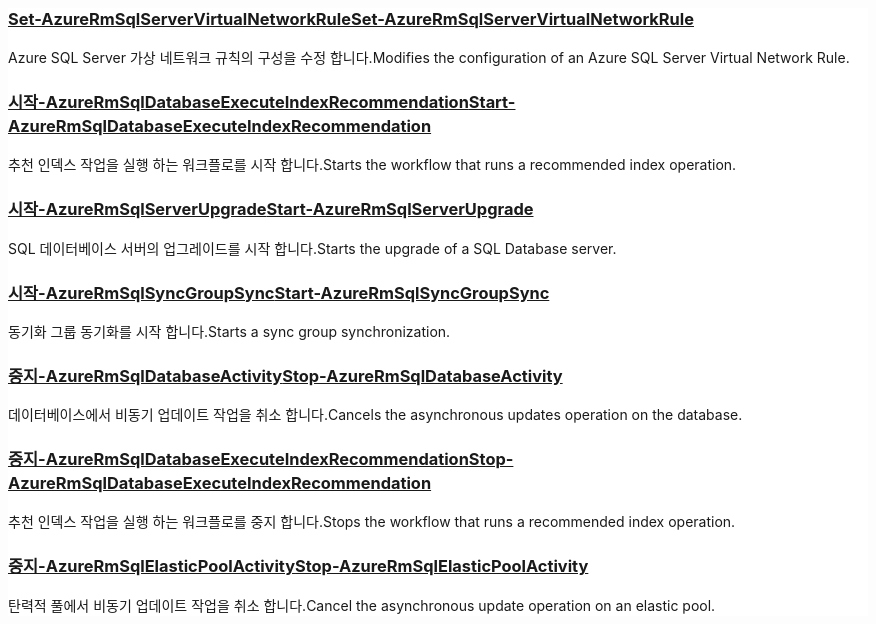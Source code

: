 ### [<span data-ttu-id="0e354-361">Set-AzureRmSqlServerVirtualNetworkRule</span><span class="sxs-lookup"><span data-stu-id="0e354-361">Set-AzureRmSqlServerVirtualNetworkRule</span></span>](Set-AzureRmSqlServerVirtualNetworkRule.md)
<span data-ttu-id="0e354-362">Azure SQL Server 가상 네트워크 규칙의 구성을 수정 합니다.</span><span class="sxs-lookup"><span data-stu-id="0e354-362">Modifies the configuration of an Azure SQL Server Virtual Network Rule.</span></span>

### [<span data-ttu-id="0e354-363">시작-AzureRmSqlDatabaseExecuteIndexRecommendation</span><span class="sxs-lookup"><span data-stu-id="0e354-363">Start-AzureRmSqlDatabaseExecuteIndexRecommendation</span></span>](Start-AzureRmSqlDatabaseExecuteIndexRecommendation.md)
<span data-ttu-id="0e354-364">추천 인덱스 작업을 실행 하는 워크플로를 시작 합니다.</span><span class="sxs-lookup"><span data-stu-id="0e354-364">Starts the workflow that runs a recommended index operation.</span></span>

### [<span data-ttu-id="0e354-365">시작-AzureRmSqlServerUpgrade</span><span class="sxs-lookup"><span data-stu-id="0e354-365">Start-AzureRmSqlServerUpgrade</span></span>](Start-AzureRmSqlServerUpgrade.md)
<span data-ttu-id="0e354-366">SQL 데이터베이스 서버의 업그레이드를 시작 합니다.</span><span class="sxs-lookup"><span data-stu-id="0e354-366">Starts the upgrade of a SQL Database server.</span></span>

### [<span data-ttu-id="0e354-367">시작-AzureRmSqlSyncGroupSync</span><span class="sxs-lookup"><span data-stu-id="0e354-367">Start-AzureRmSqlSyncGroupSync</span></span>](Start-AzureRmSqlSyncGroupSync.md)
<span data-ttu-id="0e354-368">동기화 그룹 동기화를 시작 합니다.</span><span class="sxs-lookup"><span data-stu-id="0e354-368">Starts a sync group synchronization.</span></span>

### [<span data-ttu-id="0e354-369">중지-AzureRmSqlDatabaseActivity</span><span class="sxs-lookup"><span data-stu-id="0e354-369">Stop-AzureRmSqlDatabaseActivity</span></span>](Stop-AzureRmSqlDatabaseActivity.md)
<span data-ttu-id="0e354-370">데이터베이스에서 비동기 업데이트 작업을 취소 합니다.</span><span class="sxs-lookup"><span data-stu-id="0e354-370">Cancels the asynchronous updates operation on the database.</span></span>

### [<span data-ttu-id="0e354-371">중지-AzureRmSqlDatabaseExecuteIndexRecommendation</span><span class="sxs-lookup"><span data-stu-id="0e354-371">Stop-AzureRmSqlDatabaseExecuteIndexRecommendation</span></span>](Stop-AzureRmSqlDatabaseExecuteIndexRecommendation.md)
<span data-ttu-id="0e354-372">추천 인덱스 작업을 실행 하는 워크플로를 중지 합니다.</span><span class="sxs-lookup"><span data-stu-id="0e354-372">Stops the workflow that runs a recommended index operation.</span></span>

### [<span data-ttu-id="0e354-373">중지-AzureRmSqlElasticPoolActivity</span><span class="sxs-lookup"><span data-stu-id="0e354-373">Stop-AzureRmSqlElasticPoolActivity</span></span>](Stop-AzureRmSqlElasticPoolActivity.md)
<span data-ttu-id="0e354-374">탄력적 풀에서 비동기 업데이트 작업을 취소 합니다.</span><span class="sxs-lookup"><span data-stu-id="0e354-374">Cancel the asynchronous update operation on an elastic pool.</span></span>
